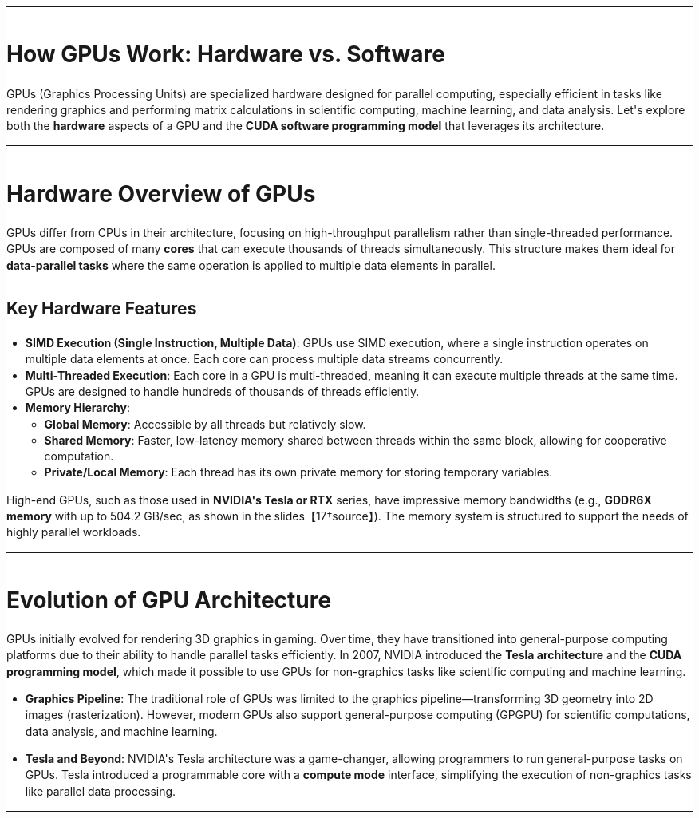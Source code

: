 ***
# How GPUs Work: Hardware vs. Software

GPUs (Graphics Processing Units) are specialized hardware designed for parallel computing, especially efficient in tasks like rendering graphics and performing matrix calculations in scientific computing, machine learning, and data analysis. Let's explore both the **hardware** aspects of a GPU and the **CUDA software programming model** that leverages its architecture.

---

# Hardware Overview of GPUs

GPUs differ from CPUs in their architecture, focusing on high-throughput parallelism rather than single-threaded performance. GPUs are composed of many **cores** that can execute thousands of threads simultaneously. This structure makes them ideal for **data-parallel tasks** where the same operation is applied to multiple data elements in parallel.

## Key Hardware Features
- **SIMD Execution (Single Instruction, Multiple Data)**: GPUs use SIMD execution, where a single instruction operates on multiple data elements at once. Each core can process multiple data streams concurrently.
- **Multi-Threaded Execution**: Each core in a GPU is multi-threaded, meaning it can execute multiple threads at the same time. GPUs are designed to handle hundreds of thousands of threads efficiently.
- **Memory Hierarchy**:
  - **Global Memory**: Accessible by all threads but relatively slow.
  - **Shared Memory**: Faster, low-latency memory shared between threads within the same block, allowing for cooperative computation.
  - **Private/Local Memory**: Each thread has its own private memory for storing temporary variables.
  
High-end GPUs, such as those used in **NVIDIA's Tesla or RTX** series, have impressive memory bandwidths (e.g., **GDDR6X memory** with up to 504.2 GB/sec, as shown in the slides【17†source】). The memory system is structured to support the needs of highly parallel workloads.

---

# Evolution of GPU Architecture

GPUs initially evolved for rendering 3D graphics in gaming. Over time, they have transitioned into general-purpose computing platforms due to their ability to handle parallel tasks efficiently. In 2007, NVIDIA introduced the **Tesla architecture** and the **CUDA programming model**, which made it possible to use GPUs for non-graphics tasks like scientific computing and machine learning.

- **Graphics Pipeline**: The traditional role of GPUs was limited to the graphics pipeline—transforming 3D geometry into 2D images (rasterization). However, modern GPUs also support general-purpose computing (GPGPU) for scientific computations, data analysis, and machine learning.

- **Tesla and Beyond**: NVIDIA's Tesla architecture was a game-changer, allowing programmers to run general-purpose tasks on GPUs. Tesla introduced a programmable core with a **compute mode** interface, simplifying the execution of non-graphics tasks like parallel data processing.

---